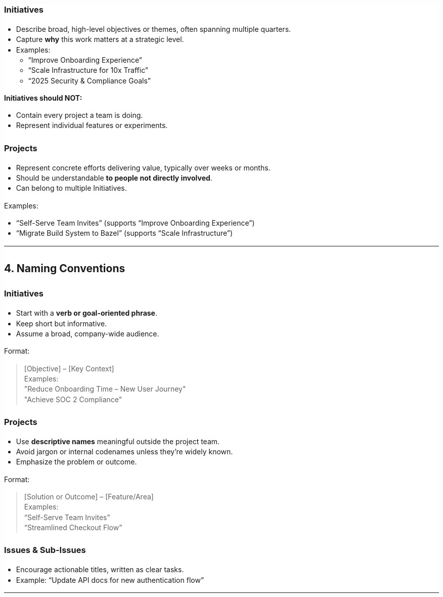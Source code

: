 ### Initiatives  
- Describe broad, high-level objectives or themes, often spanning multiple quarters.  
- Capture **why** this work matters at a strategic level.  
- Examples:  
  - “Improve Onboarding Experience”  
  - “Scale Infrastructure for 10x Traffic”  
  - “2025 Security & Compliance Goals”  

**Initiatives should NOT:**  
- Contain every project a team is doing.  
- Represent individual features or experiments.  

### Projects  
- Represent concrete efforts delivering value, typically over weeks or months.  
- Should be understandable **to people not directly involved**.  
- Can belong to multiple Initiatives.  

Examples:  
- “Self-Serve Team Invites” (supports “Improve Onboarding Experience”)  
- “Migrate Build System to Bazel” (supports “Scale Infrastructure”)  

---

## 4. Naming Conventions  

### Initiatives  
- Start with a **verb or goal-oriented phrase**.  
- Keep short but informative.  
- Assume a broad, company-wide audience.  

Format:  
> [Objective] – [Key Context]  
Examples:  
> "Reduce Onboarding Time – New User Journey"  
> "Achieve SOC 2 Compliance"  

### Projects  
- Use **descriptive names** meaningful outside the project team.  
- Avoid jargon or internal codenames unless they’re widely known.  
- Emphasize the problem or outcome.  

Format:  
> [Solution or Outcome] – [Feature/Area]  
Examples:  
> “Self-Serve Team Invites”  
> “Streamlined Checkout Flow”  

### Issues & Sub-Issues  
- Encourage actionable titles, written as clear tasks.  
- Example: “Update API docs for new authentication flow”  

---